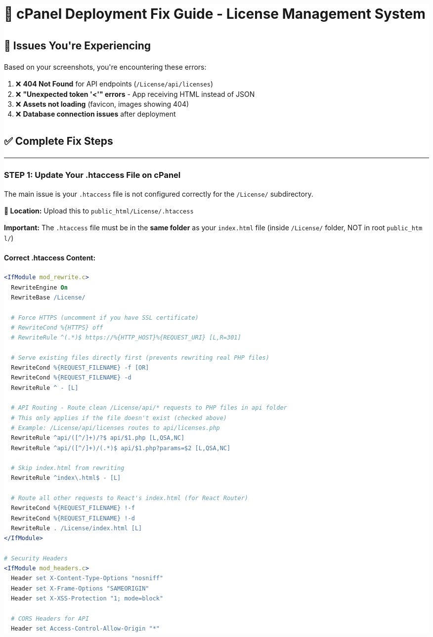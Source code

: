 # 🔧 cPanel Deployment Fix Guide - License Management System

## 🚨 **Issues You're Experiencing**

Based on your screenshots, you're encountering these errors:
1. ❌ **404 Not Found** for API endpoints (`/License/api/licenses`)
2. ❌ **"Unexpected token '<'" errors** - App receiving HTML instead of JSON
3. ❌ **Assets not loading** (favicon, images showing 404)
4. ❌ **Database connection issues** after deployment

## ✅ **Complete Fix Steps**

---

### **STEP 1: Update Your .htaccess File on cPanel**

The main issue is your `.htaccess` file is not configured correctly for the `/License/` subdirectory.

**📍 Location:** Upload this to `public_html/License/.htaccess`

**Important:** The `.htaccess` file must be in the **same folder** as your `index.html` file (inside `/License/` folder, NOT in root `public_html/`)

#### **Correct .htaccess Content:**

```apache
<IfModule mod_rewrite.c>
  RewriteEngine On
  RewriteBase /License/
  
  # Force HTTPS (uncomment if you have SSL certificate)
  # RewriteCond %{HTTPS} off
  # RewriteRule ^(.*)$ https://%{HTTP_HOST}%{REQUEST_URI} [L,R=301]
  
  # Serve existing files directly first (prevents rewriting real PHP files)
  RewriteCond %{REQUEST_FILENAME} -f [OR]
  RewriteCond %{REQUEST_FILENAME} -d
  RewriteRule ^ - [L]
  
  # API Routing - Route clean /License/api/* requests to PHP files in api folder
  # This only applies if the file doesn't exist (checked above)
  # Example: /License/api/licenses routes to api/licenses.php
  RewriteRule ^api/([^/]+)/?$ api/$1.php [L,QSA,NC]
  RewriteRule ^api/([^/]+)/(.*)$ api/$1.php?params=$2 [L,QSA,NC]
  
  # Skip index.html from rewriting
  RewriteRule ^index\.html$ - [L]
  
  # Route all other requests to React's index.html (for React Router)
  RewriteCond %{REQUEST_FILENAME} !-f
  RewriteCond %{REQUEST_FILENAME} !-d
  RewriteRule . /License/index.html [L]
</IfModule>

# Security Headers
<IfModule mod_headers.c>
  Header set X-Content-Type-Options "nosniff"
  Header set X-Frame-Options "SAMEORIGIN"
  Header set X-XSS-Protection "1; mode=block"
  
  # CORS Headers for API
  Header set Access-Control-Allow-Origin "*"
```
